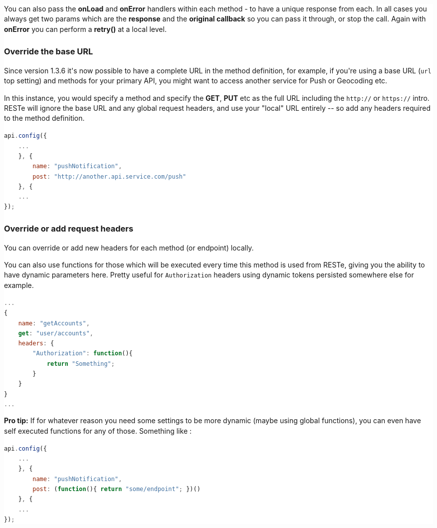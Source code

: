 You can also pass the **onLoad** and **onError** handlers within each method - to have a unique response from each. In all cases you always get two params which are the **response** and the **original callback** so you can pass it through, or stop the call. Again with **onError** you can perform a **retry()** at a local level.

### Override the base URL

Since version 1.3.6 it's now possible to have a complete URL in the method definition, for example, if you're using a base URL (`url` top setting) and methods for your primary API, you might want to access another service for Push or Geocoding etc.

In this instance, you would specify a method and specify the **GET**, **PUT** etc as the full URL including the `http://` or `https://` intro. RESTe will ignore the base URL and any global request headers, and use your "local" URL entirely -- so add any headers required to the method definition.

```javascript
api.config({
    ...
    }, {
        name: "pushNotification",
        post: "http://another.api.service.com/push"
    }, {
    ...
});
```

### Override or add request headers

You can override or add new headers for each method (or endpoint) locally.

You can also use functions for those which will be executed every time this method is used from RESTe, giving you the ability to have dynamic parameters here. Pretty useful for `Authorization` headers using dynamic tokens persisted somewhere else for example.

```javascript
...
{
    name: "getAccounts",
    get: "user/accounts",
    headers: {
        "Authorization": function(){
            return "Something";
        }
    }
}
...
```

**Pro tip:** If for whatever reason you need some settings to be more dynamic (maybe using global functions), you can even have self executed functions for any of those. Something like :

```javascript
api.config({
    ...
    }, {
        name: "pushNotification",
        post: (function(){ return "some/endpoint"; })()
    }, {
    ...
});
```
